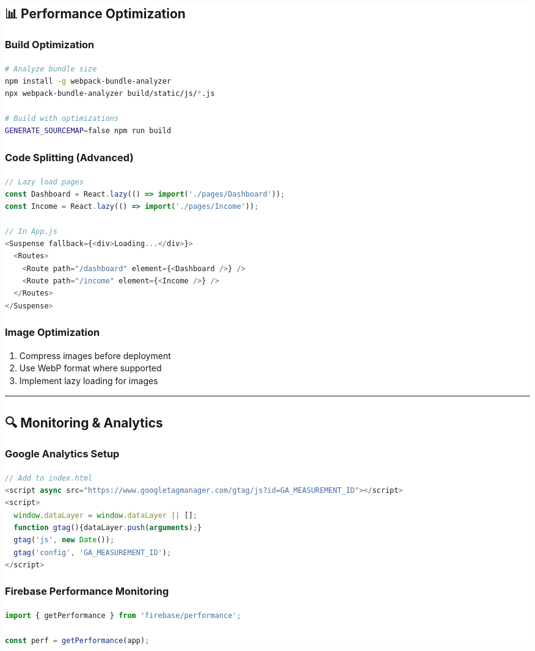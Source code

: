 
## 📊 Performance Optimization

### **Build Optimization**
```bash
# Analyze bundle size
npm install -g webpack-bundle-analyzer
npx webpack-bundle-analyzer build/static/js/*.js

# Build with optimizations
GENERATE_SOURCEMAP=false npm run build
```

### **Code Splitting (Advanced)**
```javascript
// Lazy load pages
const Dashboard = React.lazy(() => import('./pages/Dashboard'));
const Income = React.lazy(() => import('./pages/Income'));

// In App.js
<Suspense fallback={<div>Loading...</div>}>
  <Routes>
    <Route path="/dashboard" element={<Dashboard />} />
    <Route path="/income" element={<Income />} />
  </Routes>
</Suspense>
```

### **Image Optimization**
1. Compress images before deployment
2. Use WebP format where supported
3. Implement lazy loading for images

---

## 🔍 Monitoring & Analytics

### **Google Analytics Setup**
```javascript
// Add to index.html
<script async src="https://www.googletagmanager.com/gtag/js?id=GA_MEASUREMENT_ID"></script>
<script>
  window.dataLayer = window.dataLayer || [];
  function gtag(){dataLayer.push(arguments);}
  gtag('js', new Date());
  gtag('config', 'GA_MEASUREMENT_ID');
</script>
```

### **Firebase Performance Monitoring**
```javascript
import { getPerformance } from 'firebase/performance';

const perf = getPerformance(app);
```

